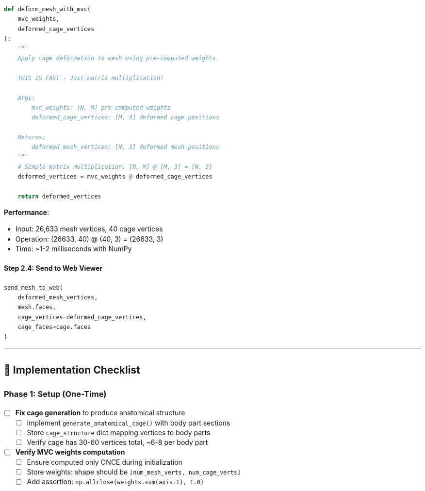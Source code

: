 ```python
def deform_mesh_with_mvc(
    mvc_weights,
    deformed_cage_vertices
):
    """
    Apply cage deformation to mesh using pre-computed weights.

    THIS IS FAST - Just matrix multiplication!

    Args:
        mvc_weights: [N, M] pre-computed weights
        deformed_cage_vertices: [M, 3] deformed cage positions

    Returns:
        deformed_mesh_vertices: [N, 3] deformed mesh positions
    """
    # Simple matrix multiplication: [N, M] @ [M, 3] = [N, 3]
    deformed_vertices = mvc_weights @ deformed_cage_vertices

    return deformed_vertices
```

**Performance**:

- Input: 26,633 mesh vertices, 40 cage vertices
- Operation: (26633, 40) @ (40, 3) = (26633, 3)
- Time: ~1-2 milliseconds with NumPy

#### Step 2.4: Send to Web Viewer

```python
send_mesh_to_web(
    deformed_mesh_vertices,
    mesh.faces,
    cage_vertices=deformed_cage_vertices,
    cage_faces=cage.faces
)
```

---

## 🔧 Implementation Checklist

### Phase 1: Setup (One-Time)

- [ ] **Fix cage generation** to produce anatomical structure
  - [ ] Implement `generate_anatomical_cage()` with body part sections
  - [ ] Store `cage_structure` dict mapping vertices to body parts
  - [ ] Verify cage has 30-60 vertices total, ~6-8 per body part
- [ ] **Verify MVC weights computation**
  - [ ] Ensure computed only ONCE during initialization
  - [ ] Store weights: shape should be `[num_mesh_verts, num_cage_verts]`
  - [ ] Add assertion: `np.allclose(weights.sum(axis=1), 1.0)`
